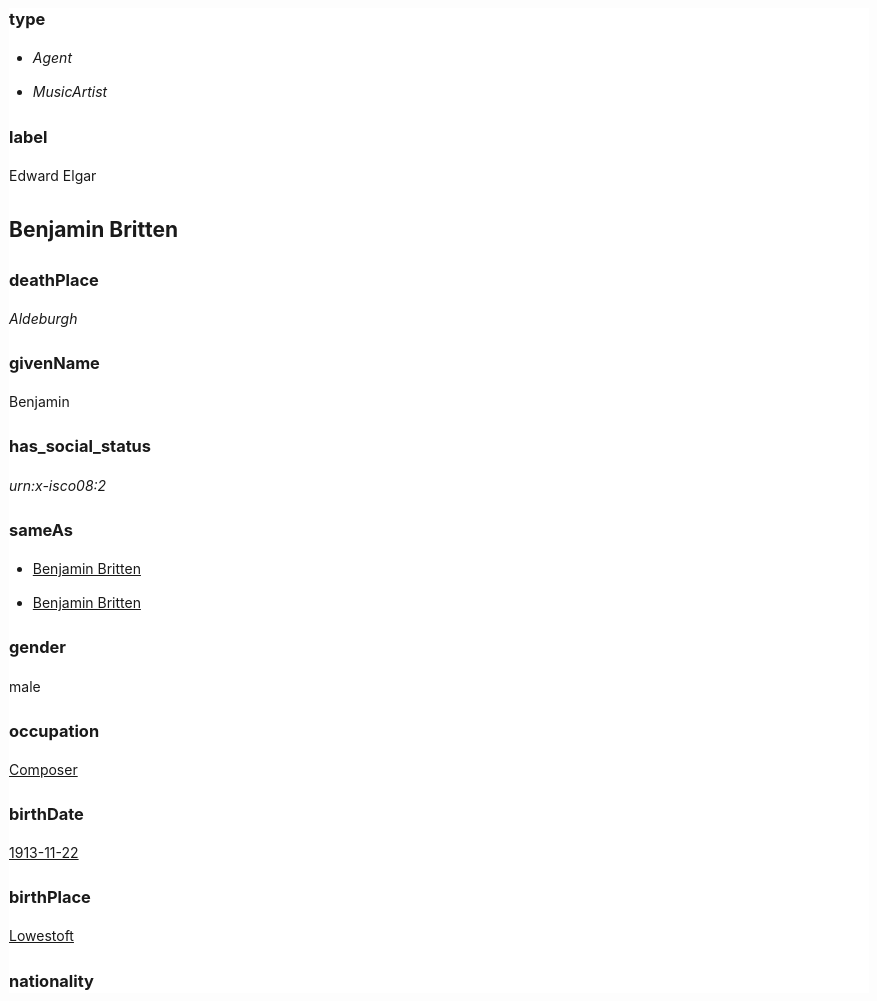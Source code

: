 ### type

 - *Agent*

 - *MusicArtist*

### label


Edward Elgar

## Benjamin Britten

### deathPlace


*Aldeburgh*

### givenName


Benjamin

### has_social_status


*urn:x-isco08:2*

### sameAs

 - [Benjamin Britten](#Benjamin-Britten)

 - [Benjamin Britten](#Benjamin-Britten)

### gender


male

### occupation


[Composer](#Composer)

### birthDate


[1913-11-22](#1913-11-22)

### birthPlace


[Lowestoft](#Lowestoft)

### nationality

